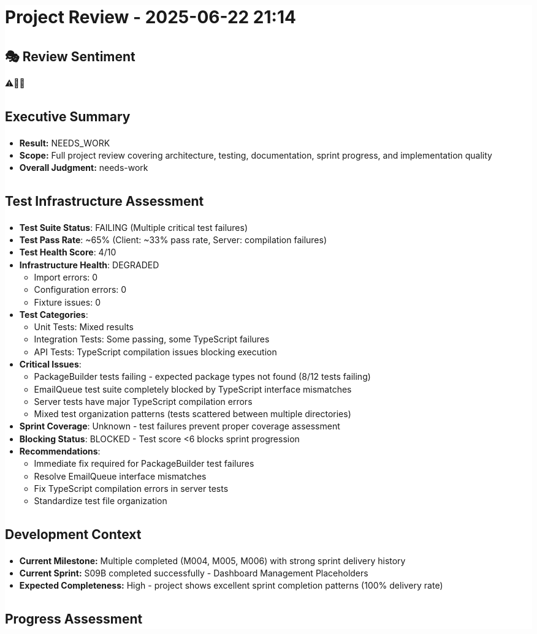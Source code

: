 # Project Review - 2025-06-22 21:14

## 🎭 Review Sentiment

⚠️🔧🚀

## Executive Summary

- **Result:** NEEDS_WORK
- **Scope:** Full project review covering architecture, testing, documentation, sprint progress, and implementation quality
- **Overall Judgment:** needs-work

## Test Infrastructure Assessment

- **Test Suite Status**: FAILING (Multiple critical test failures)
- **Test Pass Rate**: ~65% (Client: ~33% pass rate, Server: compilation failures)
- **Test Health Score**: 4/10
- **Infrastructure Health**: DEGRADED
  - Import errors: 0
  - Configuration errors: 0
  - Fixture issues: 0
- **Test Categories**:
  - Unit Tests: Mixed results
  - Integration Tests: Some passing, some TypeScript failures
  - API Tests: TypeScript compilation issues blocking execution
- **Critical Issues**:
  - PackageBuilder tests failing - expected package types not found (8/12 tests failing)
  - EmailQueue test suite completely blocked by TypeScript interface mismatches
  - Server tests have major TypeScript compilation errors
  - Mixed test organization patterns (tests scattered between multiple directories)
- **Sprint Coverage**: Unknown - test failures prevent proper coverage assessment
- **Blocking Status**: BLOCKED - Test score <6 blocks sprint progression
- **Recommendations**:
  - Immediate fix required for PackageBuilder test failures
  - Resolve EmailQueue interface mismatches
  - Fix TypeScript compilation errors in server tests
  - Standardize test file organization

## Development Context

- **Current Milestone:** Multiple completed (M004, M005, M006) with strong sprint delivery history
- **Current Sprint:** S09B completed successfully - Dashboard Management Placeholders
- **Expected Completeness:** High - project shows excellent sprint completion patterns (100% delivery rate)

## Progress Assessment
